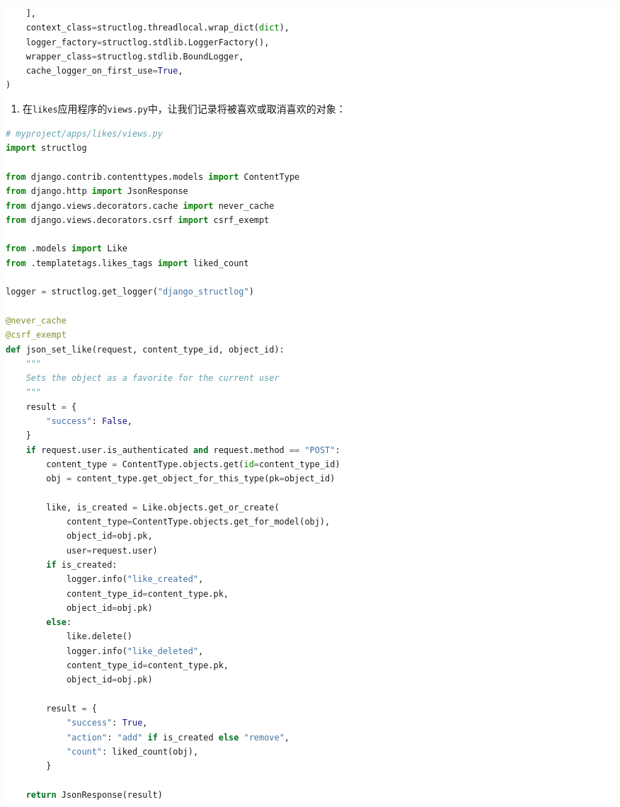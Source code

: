 ```py
    ],
    context_class=structlog.threadlocal.wrap_dict(dict),
    logger_factory=structlog.stdlib.LoggerFactory(),
    wrapper_class=structlog.stdlib.BoundLogger,
    cache_logger_on_first_use=True,
) 
```

1.  在`likes`应用程序的`views.py`中，让我们记录将被喜欢或取消喜欢的对象：

```py
# myproject/apps/likes/views.py
import structlog

from django.contrib.contenttypes.models import ContentType
from django.http import JsonResponse
from django.views.decorators.cache import never_cache
from django.views.decorators.csrf import csrf_exempt

from .models import Like
from .templatetags.likes_tags import liked_count

logger = structlog.get_logger("django_structlog")

@never_cache
@csrf_exempt
def json_set_like(request, content_type_id, object_id):
    """
    Sets the object as a favorite for the current user
    """
    result = {
        "success": False,
    }
    if request.user.is_authenticated and request.method == "POST":
        content_type = ContentType.objects.get(id=content_type_id)
        obj = content_type.get_object_for_this_type(pk=object_id)

        like, is_created = Like.objects.get_or_create(
            content_type=ContentType.objects.get_for_model(obj),
            object_id=obj.pk,
            user=request.user)
        if is_created:
            logger.info("like_created",  
            content_type_id=content_type.pk, 
            object_id=obj.pk)
        else:
            like.delete()
            logger.info("like_deleted",  
            content_type_id=content_type.pk, 
            object_id=obj.pk) 

        result = {
            "success": True,
            "action": "add" if is_created else "remove",
            "count": liked_count(obj),
        }

    return JsonResponse(result)
```
